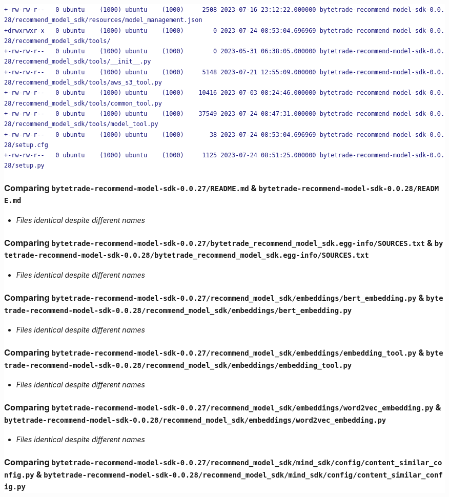 ```diff
+-rw-rw-r--   0 ubuntu    (1000) ubuntu    (1000)     2508 2023-07-16 23:12:22.000000 bytetrade-recommend-model-sdk-0.0.28/recommend_model_sdk/resources/model_management.json
+drwxrwxr-x   0 ubuntu    (1000) ubuntu    (1000)        0 2023-07-24 08:53:04.696969 bytetrade-recommend-model-sdk-0.0.28/recommend_model_sdk/tools/
+-rw-rw-r--   0 ubuntu    (1000) ubuntu    (1000)        0 2023-05-31 06:38:05.000000 bytetrade-recommend-model-sdk-0.0.28/recommend_model_sdk/tools/__init__.py
+-rw-rw-r--   0 ubuntu    (1000) ubuntu    (1000)     5148 2023-07-21 12:55:09.000000 bytetrade-recommend-model-sdk-0.0.28/recommend_model_sdk/tools/aws_s3_tool.py
+-rw-rw-r--   0 ubuntu    (1000) ubuntu    (1000)    10416 2023-07-03 08:24:46.000000 bytetrade-recommend-model-sdk-0.0.28/recommend_model_sdk/tools/common_tool.py
+-rw-rw-r--   0 ubuntu    (1000) ubuntu    (1000)    37549 2023-07-24 08:47:31.000000 bytetrade-recommend-model-sdk-0.0.28/recommend_model_sdk/tools/model_tool.py
+-rw-rw-r--   0 ubuntu    (1000) ubuntu    (1000)       38 2023-07-24 08:53:04.696969 bytetrade-recommend-model-sdk-0.0.28/setup.cfg
+-rw-rw-r--   0 ubuntu    (1000) ubuntu    (1000)     1125 2023-07-24 08:51:25.000000 bytetrade-recommend-model-sdk-0.0.28/setup.py
```

### Comparing `bytetrade-recommend-model-sdk-0.0.27/README.md` & `bytetrade-recommend-model-sdk-0.0.28/README.md`

 * *Files identical despite different names*

### Comparing `bytetrade-recommend-model-sdk-0.0.27/bytetrade_recommend_model_sdk.egg-info/SOURCES.txt` & `bytetrade-recommend-model-sdk-0.0.28/bytetrade_recommend_model_sdk.egg-info/SOURCES.txt`

 * *Files identical despite different names*

### Comparing `bytetrade-recommend-model-sdk-0.0.27/recommend_model_sdk/embeddings/bert_embedding.py` & `bytetrade-recommend-model-sdk-0.0.28/recommend_model_sdk/embeddings/bert_embedding.py`

 * *Files identical despite different names*

### Comparing `bytetrade-recommend-model-sdk-0.0.27/recommend_model_sdk/embeddings/embedding_tool.py` & `bytetrade-recommend-model-sdk-0.0.28/recommend_model_sdk/embeddings/embedding_tool.py`

 * *Files identical despite different names*

### Comparing `bytetrade-recommend-model-sdk-0.0.27/recommend_model_sdk/embeddings/word2vec_embedding.py` & `bytetrade-recommend-model-sdk-0.0.28/recommend_model_sdk/embeddings/word2vec_embedding.py`

 * *Files identical despite different names*

### Comparing `bytetrade-recommend-model-sdk-0.0.27/recommend_model_sdk/mind_sdk/config/content_similar_config.py` & `bytetrade-recommend-model-sdk-0.0.28/recommend_model_sdk/mind_sdk/config/content_similar_config.py`
